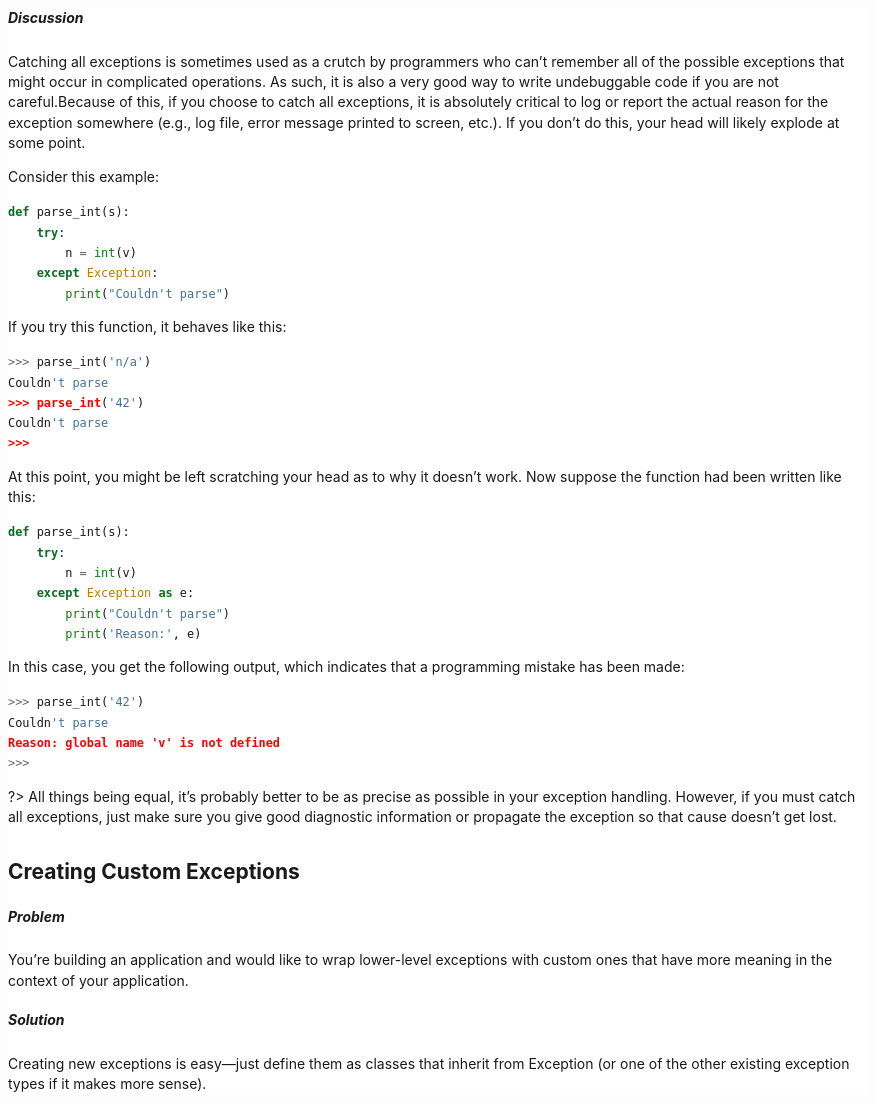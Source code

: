 ##### Discussion
Catching all exceptions is sometimes used as a crutch by programmers who can’t remember all of the possible exceptions that might occur in complicated operations. As such, it is also a very good way to write undebuggable code if you are not careful.Because of this, if you choose to catch all exceptions, it is absolutely critical to log or report the actual reason for the exception somewhere (e.g., log file, error message printed to screen, etc.). If you don’t do this, your head will likely explode at some point.

Consider this example:
``` py
def parse_int(s):
    try:
        n = int(v)
    except Exception:
        print("Couldn't parse")
```
If you try this function, it behaves like this:
``` py
>>> parse_int('n/a')
Couldn't parse
>>> parse_int('42')
Couldn't parse
>>>
```
At this point, you might be left scratching your head as to why it doesn’t work. Now
suppose the function had been written like this:
``` py
def parse_int(s):
    try:
        n = int(v)
    except Exception as e:
        print("Couldn't parse")
        print('Reason:', e)
```
In this case, you get the following output, which indicates that a programming mistake has been made:
``` py
>>> parse_int('42')
Couldn't parse
Reason: global name 'v' is not defined
>>>
```
?> All things being equal, it’s probably better to be as precise as possible in your exception handling. However, if you must catch all exceptions, just make sure you give good diagnostic information or propagate the exception so that cause doesn’t get lost.

## Creating Custom Exceptions
##### Problem
You’re building an application and would like to wrap lower-level exceptions with custom ones that have more meaning in the context of your application.
##### Solution
Creating new exceptions is easy—just define them as classes that inherit from Exception (or one of the other existing exception types if it makes more sense).
